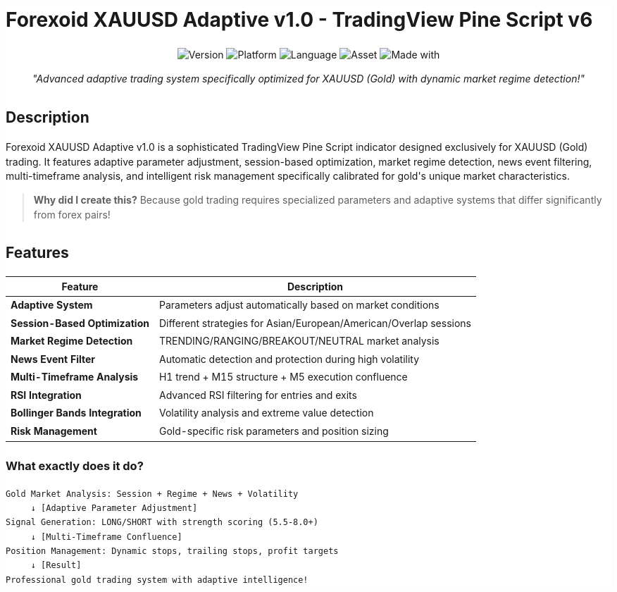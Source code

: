 # Forexoid XAUUSD Adaptive v1.0 - TradingView Pine Script v6

<div align="center">

![Version](https://img.shields.io/badge/version-1.0-gold.svg)
![Platform](https://img.shields.io/badge/platform-TradingView-green.svg)
![Language](https://img.shields.io/badge/language-Pine%20Script-orange.svg)
![Asset](https://img.shields.io/badge/asset-XAUUSD%20Gold-yellow.svg)
![Made with](https://img.shields.io/badge/made%20with-🥇%20gold-red.svg)

*"Advanced adaptive trading system specifically optimized for XAUUSD (Gold) with dynamic market regime detection!"*

</div>

## Description

Forexoid XAUUSD Adaptive v1.0 is a sophisticated TradingView Pine Script indicator designed exclusively for XAUUSD (Gold) trading. It features adaptive parameter adjustment, session-based optimization, market regime detection, news event filtering, multi-timeframe analysis, and intelligent risk management specifically calibrated for gold's unique market characteristics.

> **Why did I create this?** Because gold trading requires specialized parameters and adaptive systems that differ significantly from forex pairs!

## Features

| Feature | Description |
|---------|-------------|
| **Adaptive System** | Parameters adjust automatically based on market conditions |
| **Session-Based Optimization** | Different strategies for Asian/European/American/Overlap sessions |
| **Market Regime Detection** | TRENDING/RANGING/BREAKOUT/NEUTRAL market analysis |
| **News Event Filter** | Automatic detection and protection during high volatility |
| **Multi-Timeframe Analysis** | H1 trend + M15 structure + M5 execution confluence |
| **RSI Integration** | Advanced RSI filtering for entries and exits |
| **Bollinger Bands Integration** | Volatility analysis and extreme value detection |
| **Risk Management** | Gold-specific risk parameters and position sizing |

### What exactly does it do?

```
Gold Market Analysis: Session + Regime + News + Volatility
     ↓ [Adaptive Parameter Adjustment]
Signal Generation: LONG/SHORT with strength scoring (5.5-8.0+)
     ↓ [Multi-Timeframe Confluence]
Position Management: Dynamic stops, trailing stops, profit targets
     ↓ [Result]
Professional gold trading system with adaptive intelligence!
```
